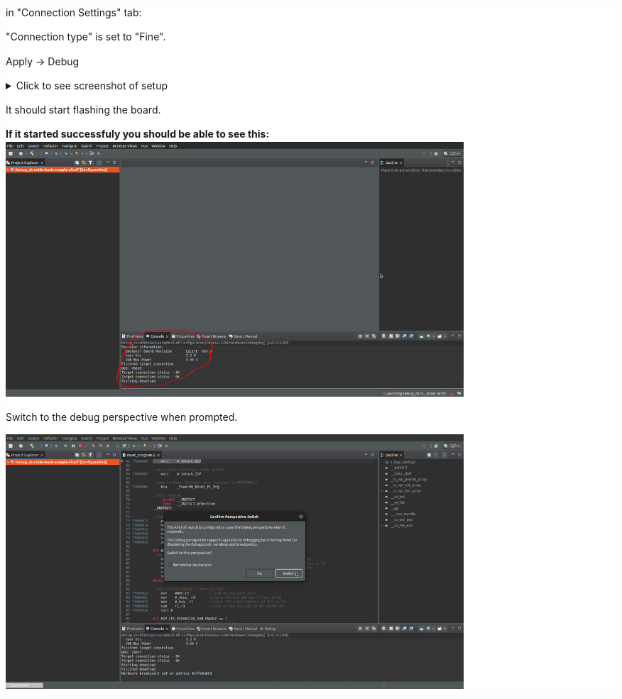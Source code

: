 in "Connection Settings" tab:

"Connection type" is set to "Fine".

Apply -> Debug

<details><summary> Click to see screenshot of setup </summary></details>

It should start flashing the board.

**If it started successfuly you should be able to see this:**
<img style="width:75%; height:auto" src="./assets/quickstart/flashing.png"/>

Switch to the debug perspective when prompted.

<img style="width:75%; height:auto" src="./assets/quickstart/perspective_switch.png"/>
